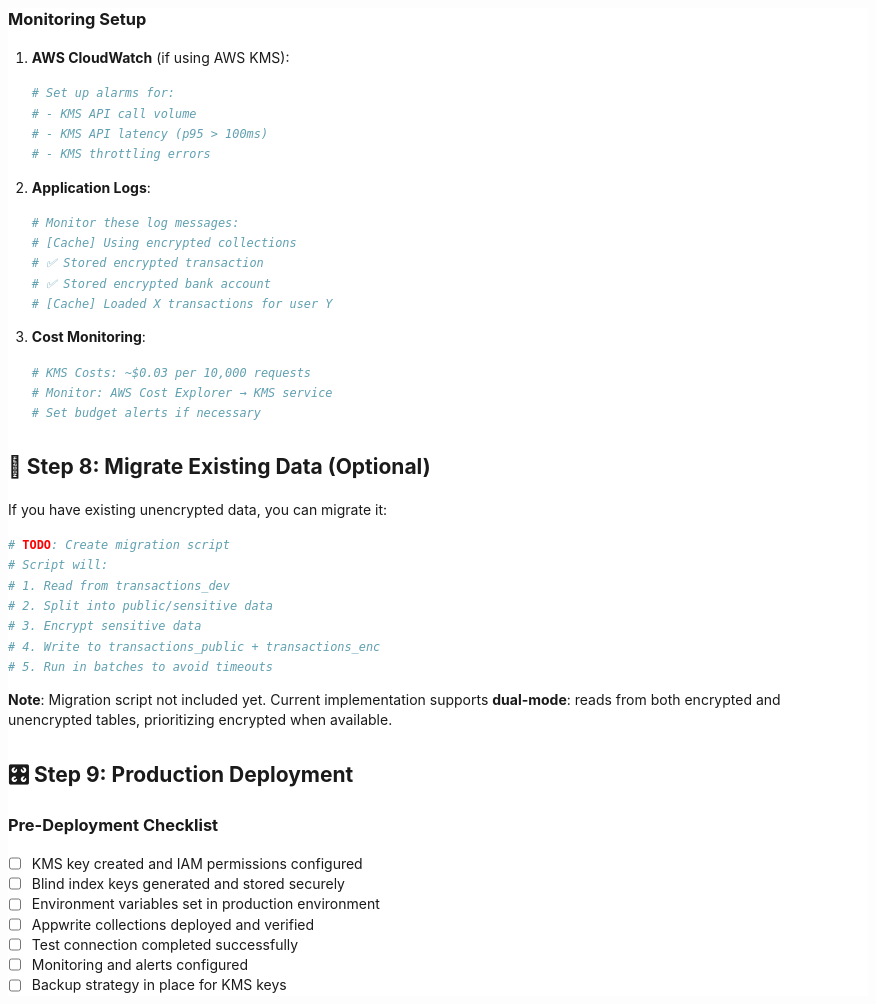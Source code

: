 ### Monitoring Setup

1. **AWS CloudWatch** (if using AWS KMS):
   ```bash
   # Set up alarms for:
   # - KMS API call volume
   # - KMS API latency (p95 > 100ms)
   # - KMS throttling errors
   ```

2. **Application Logs**:
   ```bash
   # Monitor these log messages:
   # [Cache] Using encrypted collections
   # ✅ Stored encrypted transaction
   # ✅ Stored encrypted bank account
   # [Cache] Loaded X transactions for user Y
   ```

3. **Cost Monitoring**:
   ```bash
   # KMS Costs: ~$0.03 per 10,000 requests
   # Monitor: AWS Cost Explorer → KMS service
   # Set budget alerts if necessary
   ```

## 🔄 Step 8: Migrate Existing Data (Optional)

If you have existing unencrypted data, you can migrate it:

```bash
# TODO: Create migration script
# Script will:
# 1. Read from transactions_dev
# 2. Split into public/sensitive data
# 3. Encrypt sensitive data
# 4. Write to transactions_public + transactions_enc
# 5. Run in batches to avoid timeouts
```

**Note**: Migration script not included yet. Current implementation supports **dual-mode**: reads from both encrypted and unencrypted tables, prioritizing encrypted when available.

## 🎛️ Step 9: Production Deployment

### Pre-Deployment Checklist

- [ ] KMS key created and IAM permissions configured
- [ ] Blind index keys generated and stored securely
- [ ] Environment variables set in production environment
- [ ] Appwrite collections deployed and verified
- [ ] Test connection completed successfully
- [ ] Monitoring and alerts configured
- [ ] Backup strategy in place for KMS keys
